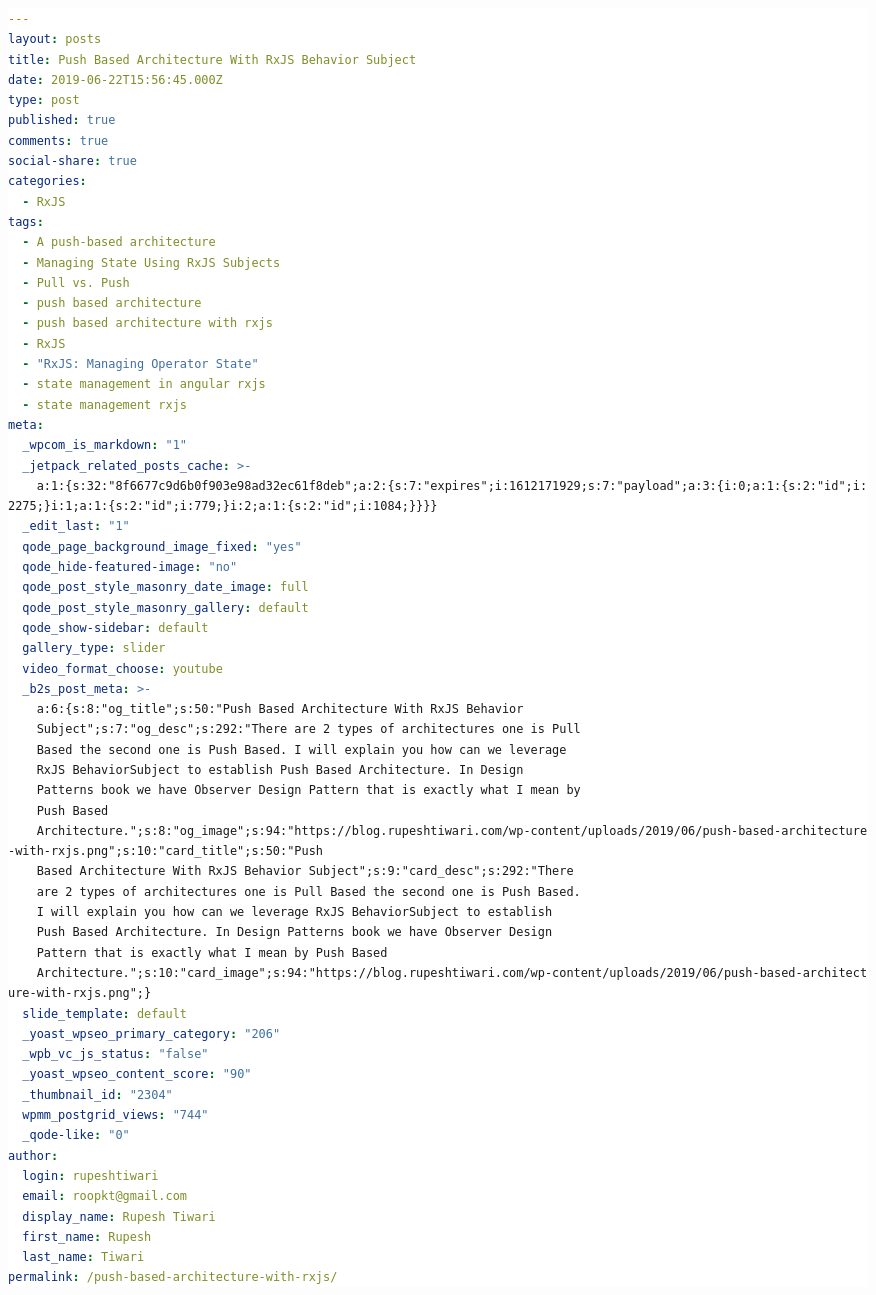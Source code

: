 ```yaml
---
layout: posts
title: Push Based Architecture With RxJS Behavior Subject
date: 2019-06-22T15:56:45.000Z
type: post
published: true
comments: true
social-share: true
categories:
  - RxJS
tags:
  - A push-based architecture
  - Managing State Using RxJS Subjects
  - Pull vs. Push
  - push based architecture
  - push based architecture with rxjs
  - RxJS
  - "RxJS: Managing Operator State"
  - state management in angular rxjs
  - state management rxjs
meta:
  _wpcom_is_markdown: "1"
  _jetpack_related_posts_cache: >-
    a:1:{s:32:"8f6677c9d6b0f903e98ad32ec61f8deb";a:2:{s:7:"expires";i:1612171929;s:7:"payload";a:3:{i:0;a:1:{s:2:"id";i:2275;}i:1;a:1:{s:2:"id";i:779;}i:2;a:1:{s:2:"id";i:1084;}}}}
  _edit_last: "1"
  qode_page_background_image_fixed: "yes"
  qode_hide-featured-image: "no"
  qode_post_style_masonry_date_image: full
  qode_post_style_masonry_gallery: default
  qode_show-sidebar: default
  gallery_type: slider
  video_format_choose: youtube
  _b2s_post_meta: >-
    a:6:{s:8:"og_title";s:50:"Push Based Architecture With RxJS Behavior
    Subject";s:7:"og_desc";s:292:"There are 2 types of architectures one is Pull
    Based the second one is Push Based. I will explain you how can we leverage
    RxJS BehaviorSubject to establish Push Based Architecture. In Design
    Patterns book we have Observer Design Pattern that is exactly what I mean by
    Push Based
    Architecture.";s:8:"og_image";s:94:"https://blog.rupeshtiwari.com/wp-content/uploads/2019/06/push-based-architecture-with-rxjs.png";s:10:"card_title";s:50:"Push
    Based Architecture With RxJS Behavior Subject";s:9:"card_desc";s:292:"There
    are 2 types of architectures one is Pull Based the second one is Push Based.
    I will explain you how can we leverage RxJS BehaviorSubject to establish
    Push Based Architecture. In Design Patterns book we have Observer Design
    Pattern that is exactly what I mean by Push Based
    Architecture.";s:10:"card_image";s:94:"https://blog.rupeshtiwari.com/wp-content/uploads/2019/06/push-based-architecture-with-rxjs.png";}
  slide_template: default
  _yoast_wpseo_primary_category: "206"
  _wpb_vc_js_status: "false"
  _yoast_wpseo_content_score: "90"
  _thumbnail_id: "2304"
  wpmm_postgrid_views: "744"
  _qode-like: "0"
author:
  login: rupeshtiwari
  email: roopkt@gmail.com
  display_name: Rupesh Tiwari
  first_name: Rupesh
  last_name: Tiwari
permalink: /push-based-architecture-with-rxjs/
```